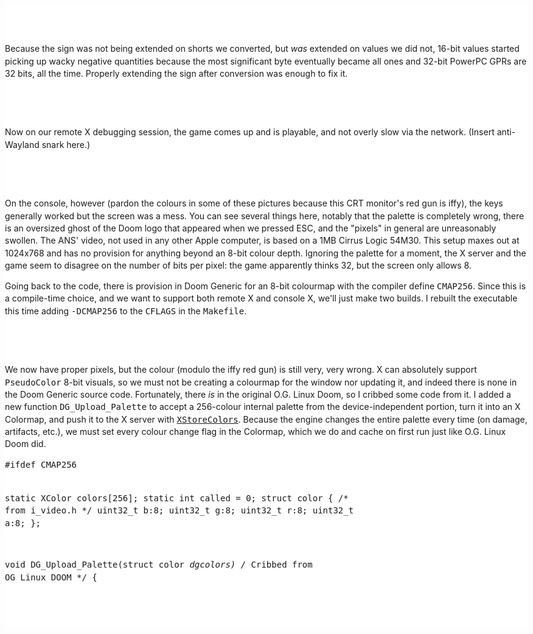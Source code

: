<div class="separator" style="clear: both;"><a href="https://blogger.googleusercontent.com/img/b/R29vZ2xl/AVvXsEgStYYTu-gDj3hvNU9DA-k8cltgDxoIJ-aTYKx4-FRlfhfCnTKryBW3EtN11Sd4SiHRJEYMz-0LKEH0F26ltLB-rmxyp0HcnOGzKIBg3DmreBd3X5O8LP3R5-cnkDOG35myguJJzgYIWwqZIhyguQGStLrEiWMOF_o0GwJwc28kQ8z9U745RJ3B7Pf5LYg/s726/Screenshot_20250527_082419.png" style="display: block; padding: 1em 0; text-align: center; "><img alt="" border="0" height="320" data-original-height="726" data-original-width="590" src="https://blogger.googleusercontent.com/img/b/R29vZ2xl/AVvXsEgStYYTu-gDj3hvNU9DA-k8cltgDxoIJ-aTYKx4-FRlfhfCnTKryBW3EtN11Sd4SiHRJEYMz-0LKEH0F26ltLB-rmxyp0HcnOGzKIBg3DmreBd3X5O8LP3R5-cnkDOG35myguJJzgYIWwqZIhyguQGStLrEiWMOF_o0GwJwc28kQ8z9U745RJ3B7Pf5LYg/s320/Screenshot_20250527_082419.png"/></a></div>

Because the sign was not being extended on shorts we converted, but <em>was</em> extended on values we did not, 16-bit values started picking up wacky negative quantities because the most significant byte eventually became all ones and 32-bit PowerPC GPRs are 32 bits, all the time. Properly extending the sign after conversion was enough to fix it.

<div class="separator" style="clear: both;"><a href="https://blogger.googleusercontent.com/img/b/R29vZ2xl/AVvXsEjewQh-UtBs7W6AGV_xzaaYCcJ53aR1HM0zvDaaC6x86y-TNt2eHza5q8cH1YhJrZgL5PNNXFwwL2glWiMkJ2AU2SC12lGPlorzwgEXQ3X-BU5G4evPld4BBZ9HVCmL1p49xyivYc6viCgEyAMtruwgpzYU6zmzAWDDqwf0OnF3MJPffQJvTrXyqdUIaKE/s792/Screenshot_20250527_084628.png" style="display: block; padding: 1em 0; text-align: center; "><img alt="" border="0" width="320" data-original-height="550" data-original-width="792" src="https://blogger.googleusercontent.com/img/b/R29vZ2xl/AVvXsEjewQh-UtBs7W6AGV_xzaaYCcJ53aR1HM0zvDaaC6x86y-TNt2eHza5q8cH1YhJrZgL5PNNXFwwL2glWiMkJ2AU2SC12lGPlorzwgEXQ3X-BU5G4evPld4BBZ9HVCmL1p49xyivYc6viCgEyAMtruwgpzYU6zmzAWDDqwf0OnF3MJPffQJvTrXyqdUIaKE/s320/Screenshot_20250527_084628.png"/></a></div>

Now on our remote X debugging session, the game comes up and is playable, and not overly slow via the network. (Insert anti-Wayland snark here.) 

<div class="separator" style="clear: both;"><a href="https://blogger.googleusercontent.com/img/b/R29vZ2xl/AVvXsEi2mGB0cAfJSFjpfwFHmM1DLBU1I5Fd-Q3JKqqWG5l-fxF4mKsjOnskpta0jmwBExuH1FsLG1mOO0466txBhQviLCqXONszIftrtjQdsYqYj9mmtj58fTKLZKU6KFaVaR5qo3hyphenhyphen7hmYRJmcj4M-fw8DDDrWbTmeOcVYb3SjiN8kTk7pTrahmeRjCcryQWs/s4080/PXL_20250527_155044809.LONG_EXPOSURE%231.jpg" style="display: block; padding: 1em 0; text-align: center; "><img alt="" border="0" width="320" data-original-height="3072" data-original-width="4080" src="https://blogger.googleusercontent.com/img/b/R29vZ2xl/AVvXsEi2mGB0cAfJSFjpfwFHmM1DLBU1I5Fd-Q3JKqqWG5l-fxF4mKsjOnskpta0jmwBExuH1FsLG1mOO0466txBhQviLCqXONszIftrtjQdsYqYj9mmtj58fTKLZKU6KFaVaR5qo3hyphenhyphen7hmYRJmcj4M-fw8DDDrWbTmeOcVYb3SjiN8kTk7pTrahmeRjCcryQWs/s320/PXL_20250527_155044809.LONG_EXPOSURE%231.jpg"/></a></div>

On the console, however (pardon the colours in some of these pictures because this CRT monitor's red gun is iffy), the keys generally worked but the screen was a mess. You can see several things here, notably that the palette is completely wrong, there is an oversized ghost of the Doom logo that appeared when we pressed ESC, and the "pixels" in general are unreasonably swollen. The ANS' video, not used in any other Apple computer, is based on a 1MB Cirrus Logic 54M30. This setup maxes out at 1024x768 and has no provision for anything beyond an 8-bit colour depth. Ignoring the palette for a moment, the X server and the game seem to disagree on the number of bits per pixel: the game apparently thinks 32, but the screen only allows 8.
<p>
Going back to the code, there is provision in Doom Generic for an 8-bit colourmap with the compiler define <tt>CMAP256</tt>. Since this is a compile-time choice, and we want to support both remote X and console X, we'll just make two builds. I rebuilt the executable this time adding <tt>-DCMAP256</tt> to the <tt>CFLAGS</tt> in the <tt>Makefile</tt>.

<div class="separator" style="clear: both;"><a href="https://blogger.googleusercontent.com/img/b/R29vZ2xl/AVvXsEjVjdZNUgnlUfHmqB4dzNmfzuQY5MVmynUqviOL4TiwsGjWk3pptsezFmDOQr5hyphenhyphenpsRA4ARHUJG9x-C2E-IkXUmm7ZOVCYBsrR9Acr8HP8o7vT2uoVcyWjHx7szYCqXMHJT9M0Yq2MFw9Ia6a05aRtByv0lTW92gKdDxFxZdblT6INZklVumx2VAOkbJhQ/s4080/PXL_20250527_194304542.jpg" style="display: block; padding: 1em 0; text-align: center; "><img alt="" border="0" width="320" data-original-height="3072" data-original-width="4080" src="https://blogger.googleusercontent.com/img/b/R29vZ2xl/AVvXsEjVjdZNUgnlUfHmqB4dzNmfzuQY5MVmynUqviOL4TiwsGjWk3pptsezFmDOQr5hyphenhyphenpsRA4ARHUJG9x-C2E-IkXUmm7ZOVCYBsrR9Acr8HP8o7vT2uoVcyWjHx7szYCqXMHJT9M0Yq2MFw9Ia6a05aRtByv0lTW92gKdDxFxZdblT6INZklVumx2VAOkbJhQ/s320/PXL_20250527_194304542.jpg"/></a></div>

We now have proper pixels, but the colour (modulo the iffy red gun) is still very, very wrong. X can absolutely support <tt>PseudoColor</tt> 8-bit visuals, so we must not be creating a colourmap for the window nor updating it, and indeed there is none in the Doom Generic source code. Fortunately, there <em>is</em> in the original O.G. Linux Doom, so I cribbed some code from it. I added a new function <tt>DG_Upload_Palette</tt> to accept a 256-colour internal palette from the device-independent portion, turn it into an X Colormap, and push it to the X server with <tt><a href="https://tronche.com/gui/x/xlib/color/XStoreColors.html">XStoreColors</a></tt>. Because the engine changes the entire palette every time (on damage, artifacts, etc.), we must set every colour change flag in the Colormap, which we do and cache on first run just like O.G. Linux Doom did.
<p>
<div class="tx"><pre>
#ifdef CMAP256

static XColor colors[256];
static int called = 0;
struct color { /* from i_video.h */
    uint32_t b:8;
    uint32_t g:8;
    uint32_t r:8;
    uint32_t a:8;
};

void DG_Upload_Palette(struct color *dgcolors) /* Cribbed from OG Linux DOOM */
{